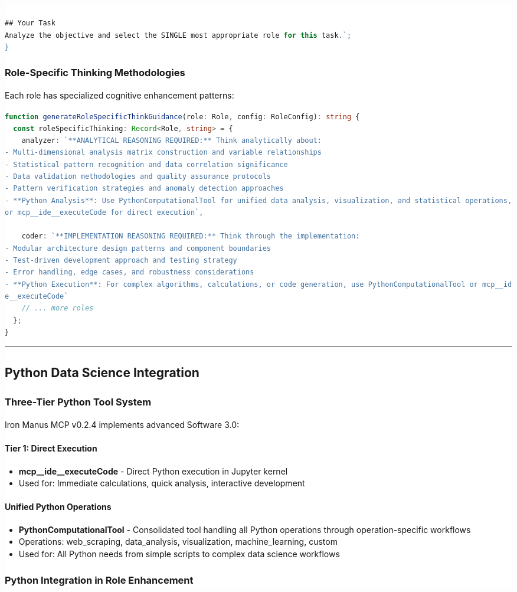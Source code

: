 ```typescript

## Your Task
Analyze the objective and select the SINGLE most appropriate role for this task.`;
}
```

### Role-Specific Thinking Methodologies

Each role has specialized cognitive enhancement patterns:

```typescript
function generateRoleSpecificThinkGuidance(role: Role, config: RoleConfig): string {
  const roleSpecificThinking: Record<Role, string> = {
    analyzer: `**ANALYTICAL REASONING REQUIRED:** Think analytically about:
- Multi-dimensional analysis matrix construction and variable relationships
- Statistical pattern recognition and data correlation significance
- Data validation methodologies and quality assurance protocols
- Pattern verification strategies and anomaly detection approaches
- **Python Analysis**: Use PythonComputationalTool for unified data analysis, visualization, and statistical operations, or mcp__ide__executeCode for direct execution`,
    
    coder: `**IMPLEMENTATION REASONING REQUIRED:** Think through the implementation:
- Modular architecture design patterns and component boundaries
- Test-driven development approach and testing strategy
- Error handling, edge cases, and robustness considerations
- **Python Execution**: For complex algorithms, calculations, or code generation, use PythonComputationalTool or mcp__ide__executeCode`
    // ... more roles
  };
}
```

---

## Python Data Science Integration

### Three-Tier Python Tool System

Iron Manus MCP v0.2.4 implements advanced Software 3.0:

#### Tier 1: Direct Execution
- **mcp__ide__executeCode** - Direct Python execution in Jupyter kernel
- Used for: Immediate calculations, quick analysis, interactive development

#### Unified Python Operations
- **PythonComputationalTool** - Consolidated tool handling all Python operations through operation-specific workflows
- Operations: web_scraping, data_analysis, visualization, machine_learning, custom
- Used for: All Python needs from simple scripts to complex data science workflows

### Python Integration in Role Enhancement

